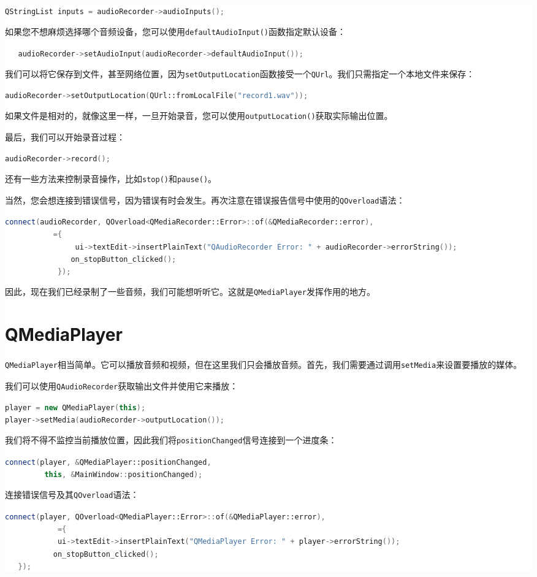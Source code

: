 ```cpp
QStringList inputs = audioRecorder->audioInputs();
```

如果您不想麻烦选择哪个音频设备，您可以使用`defaultAudioInput()`函数指定默认设备：

```cpp
   audioRecorder->setAudioInput(audioRecorder->defaultAudioInput());
```

我们可以将它保存到文件，甚至网络位置，因为`setOutputLocation`函数接受一个`QUrl`。我们只需指定一个本地文件来保存：

```cpp
audioRecorder->setOutputLocation(QUrl::fromLocalFile("record1.wav"));
```

如果文件是相对的，就像这里一样，一旦开始录音，您可以使用`outputLocation()`获取实际输出位置。

最后，我们可以开始录音过程：

```cpp
audioRecorder->record();
```

还有一些方法来控制录音操作，比如`stop()`和`pause()`。

当然，您会想连接到错误信号，因为错误有时会发生。再次注意在错误报告信号中使用的`QOverload`语法：

```cpp
connect(audioRecorder, QOverload<QMediaRecorder::Error>::of(&QMediaRecorder::error),
           ={ 
                ui->textEdit->insertPlainText("QAudioRecorder Error: " + audioRecorder->errorString()); 
               on_stopButton_clicked(); 
            }); 
```

因此，现在我们已经录制了一些音频，我们可能想听听它。这就是`QMediaPlayer`发挥作用的地方。

# QMediaPlayer

`QMediaPlayer`相当简单。它可以播放音频和视频，但在这里我们只会播放音频。首先，我们需要通过调用`setMedia`来设置要播放的媒体。

我们可以使用`QAudioRecorder`获取输出文件并使用它来播放：

```cpp
player = new QMediaPlayer(this);
player->setMedia(audioRecorder->outputLocation());
```

我们将不得不监控当前播放位置，因此我们将`positionChanged`信号连接到一个进度条：

```cpp
connect(player, &QMediaPlayer::positionChanged,
         this, &MainWindow::positionChanged);
```

连接错误信号及其`QOverload`语法：

```cpp
connect(player, QOverload<QMediaPlayer::Error>::of(&QMediaPlayer::error),
            ={ 
            ui->textEdit->insertPlainText("QMediaPlayer Error: " + player->errorString());
           on_stopButton_clicked();
   });
```
